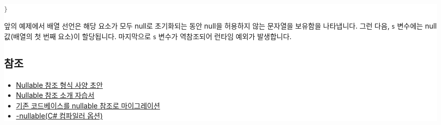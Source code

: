 ```csharp
}
```

앞의 예제에서 배열 선언은 해당 요소가 모두 null로 초기화되는 동안 null을 허용하지 않는 문자열을 보유함을 나타냅니다. 그런 다음, `s` 변수에는 null 값(배열의 첫 번째 요소)이 할당됩니다. 마지막으로 `s` 변수가 역참조되어 런타임 예외가 발생합니다.

## <a name="see-also"></a>참조

- [Nullable 참조 형식 사양 초안](~/_csharplang/proposals/csharp-9.0/nullable-reference-types-specification.md)
- [Nullable 참조 소개 자습서](tutorials/nullable-reference-types.md)
- [기존 코드베이스를 nullable 참조로 마이그레이션](tutorials/upgrade-to-nullable-references.md)
- [-nullable(C# 컴파일러 옵션)](language-reference/compiler-options/nullable-compiler-option.md)
